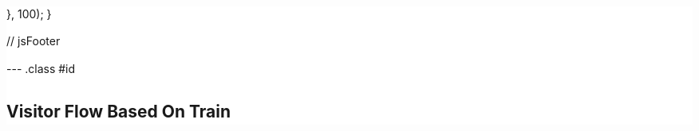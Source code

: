}, 100);
}
 
// jsFooter
</script>
 
  
<script type="text/javascript" src="https://www.google.com/jsapi?callback=displayChartAnnotationChartID16ff7e5d4b8f"></script>
 

  
<div id="AnnotationChartID16ff7e5d4b8f" 
  style="width: 1000; height: 400;">
</div>

--- .class #id 

## Visitor Flow Based On Train






<script type="text/javascript">
 
// jsData 
function gvisDataAnnotationChartID16ff431baf3b () {
var data = new google.visualization.DataTable();
var datajson =
[
 [
 new Date(2015,0,8,0,0,0),
163,
null,
null,
null,
null,
null,
null,
null,
null,
null,
null,
null,
null,
null,
null,
null,
null,
null,
null,
null,
null,
null,
null,
null,
null,
null,
null,
null,
null,
null,
null,
null,
null,
null,
null,